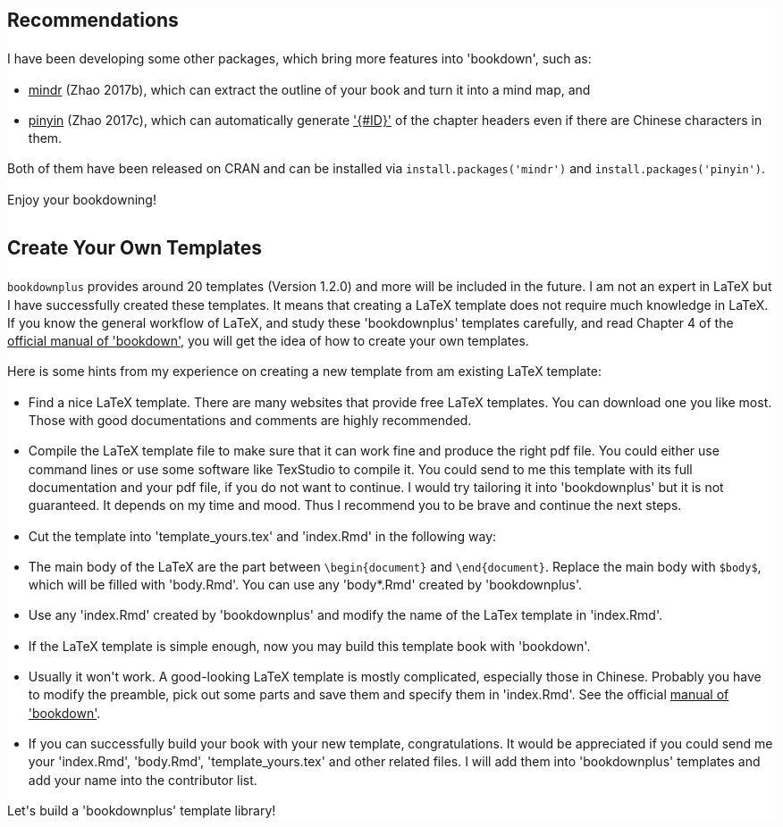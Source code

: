 Recommendations
---------------

I have been developing some other packages, which bring more features into 'bookdown', such as:

-   [mindr](https://cran.r-project.org/web/packages/mindr) (Zhao 2017b), which can extract the outline of your book and turn it into a mind map, and

-   [pinyin](https://cran.r-project.org/web/packages/pinyin) (Zhao 2017c), which can automatically generate ['{\#ID}'](https://bookdown.org/yihui/bookdown/cross-references.html) of the chapter headers even if there are Chinese characters in them.

Both of them have been released on CRAN and can be installed via `install.packages('mindr')` and `install.packages('pinyin')`.

Enjoy your bookdowning!

Create Your Own Templates
-------------------------

`bookdownplus` provides around 20 templates (Version 1.2.0) and more will be included in the future. I am not an expert in LaTeX but I have successfully created these templates. It means that creating a LaTeX template does not require much knowledge in LaTeX. If you know the general workflow of LaTeX, and study these 'bookdownplus' templates carefully, and read Chapter 4 of the [official manual of 'bookdown'](https://bookdown.org/yihui/bookdown/), you will get the idea of how to create your own templates.

Here is some hints from my experience on creating a new template from am existing LaTeX template:

-   Find a nice LaTeX template. There are many websites that provide free LaTeX templates. You can download one you like most. Those with good documentations and comments are highly recommended.

-   Compile the LaTeX template file to make sure that it can work fine and produce the right pdf file. You could either use command lines or use some software like TexStudio to compile it. You could send to me this template with its full documentation and your pdf file, if you do not want to continue. I would try tailoring it into 'bookdownplus' but it is not guaranteed. It depends on my time and mood. Thus I recommend you to be brave and continue the next steps.
-   Cut the template into 'template\_yours.tex' and 'index.Rmd' in the following way:
-   The main body of the LaTeX are the part between `\begin{document}` and `\end{document}`. Replace the main body with `$body$`, which will be filled with 'body.Rmd'. You can use any 'body\*.Rmd' created by 'bookdownplus'.
-   Use any 'index.Rmd' created by 'bookdownplus' and modify the name of the LaTex template in 'index.Rmd'.

-   If the LaTeX template is simple enough, now you may build this template book with 'bookdown'.

-   Usually it won't work. A good-looking LaTeX template is mostly complicated, especially those in Chinese. Probably you have to modify the preamble, pick out some parts and save them and specify them in 'index.Rmd'. See the official [manual of 'bookdown'](https://bookdown.org/yihui/bookdown/yaml-options.html).

-   If you can successfully build your book with your new template, congratulations. It would be appreciated if you could send me your 'index.Rmd', 'body.Rmd', 'template\_yours.tex' and other related files. I will add them into 'bookdownplus' templates and add your name into the contributor list.

Let's build a 'bookdownplus' template library!
